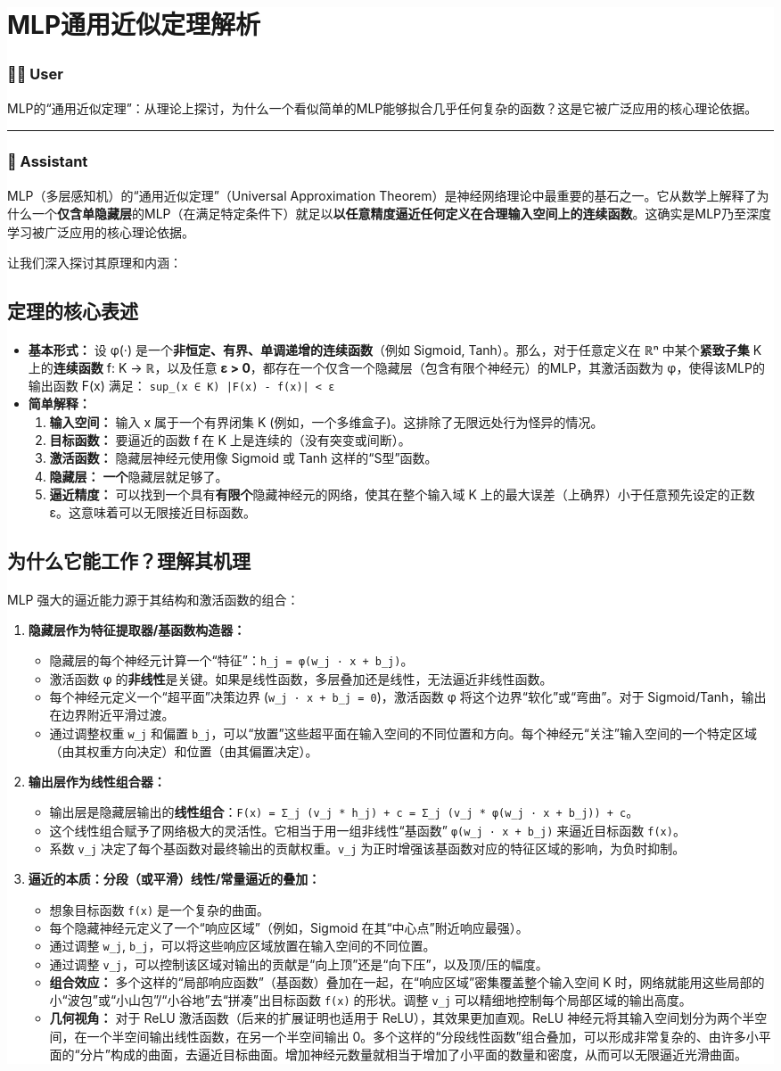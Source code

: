 # MLP通用近似定理解析

### 🧑‍💻 User

MLP的“通用近似定理”：从理论上探讨，为什么一个看似简单的MLP能够拟合几乎任何复杂的函数？这是它被广泛应用的核心理论依据。

---

### 🤖 Assistant

MLP（多层感知机）的“通用近似定理”（Universal Approximation Theorem）是神经网络理论中最重要的基石之一。它从数学上解释了为什么一个**仅含单隐藏层**的MLP（在满足特定条件下）就足以**以任意精度逼近任何定义在合理输入空间上的连续函数**。这确实是MLP乃至深度学习被广泛应用的核心理论依据。

让我们深入探讨其原理和内涵：

## 定理的核心表述

*   **基本形式：** 设 φ(·) 是一个**非恒定、有界、单调递增的连续函数**（例如 Sigmoid, Tanh）。那么，对于任意定义在 ℝⁿ 中某个**紧致子集** K 上的**连续函数** f: K → ℝ，以及任意 **ε > 0**，都存在一个仅含一个隐藏层（包含有限个神经元）的MLP，其激活函数为 φ，使得该MLP的输出函数 F(x) 满足：
    `sup_(x ∈ K) |F(x) - f(x)| < ε`
*   **简单解释：**
    1.  **输入空间：** 输入 x 属于一个有界闭集 K (例如，一个多维盒子)。这排除了无限远处行为怪异的情况。
    2.  **目标函数：** 要逼近的函数 f 在 K 上是连续的（没有突变或间断）。
    3.  **激活函数：** 隐藏层神经元使用像 Sigmoid 或 Tanh 这样的“S型”函数。
    4.  **隐藏层：** **一个**隐藏层就足够了。
    5.  **逼近精度：** 可以找到一个具有**有限个**隐藏神经元的网络，使其在整个输入域 K 上的最大误差（上确界）小于任意预先设定的正数 ε。这意味着可以无限接近目标函数。

## 为什么它能工作？理解其机理

MLP 强大的逼近能力源于其结构和激活函数的组合：

1.  **隐藏层作为特征提取器/基函数构造器：**
    *   隐藏层的每个神经元计算一个“特征”：`h_j = φ(w_j · x + b_j)`。
    *   激活函数 φ 的**非线性**是关键。如果是线性函数，多层叠加还是线性，无法逼近非线性函数。
    *   每个神经元定义一个“超平面”决策边界 (`w_j · x + b_j = 0`)，激活函数 φ 将这个边界“软化”或“弯曲”。对于 Sigmoid/Tanh，输出在边界附近平滑过渡。
    *   通过调整权重 `w_j` 和偏置 `b_j`，可以“放置”这些超平面在输入空间的不同位置和方向。每个神经元“关注”输入空间的一个特定区域（由其权重方向决定）和位置（由其偏置决定）。

2.  **输出层作为线性组合器：**
    *   输出层是隐藏层输出的**线性组合**：`F(x) = Σ_j (v_j * h_j) + c = Σ_j (v_j * φ(w_j · x + b_j)) + c`。
    *   这个线性组合赋予了网络极大的灵活性。它相当于用一组非线性“基函数” `φ(w_j · x + b_j)` 来逼近目标函数 `f(x)`。
    *   系数 `v_j` 决定了每个基函数对最终输出的贡献权重。`v_j` 为正时增强该基函数对应的特征区域的影响，为负时抑制。

3.  **逼近的本质：分段（或平滑）线性/常量逼近的叠加：**
    *   想象目标函数 `f(x)` 是一个复杂的曲面。
    *   每个隐藏神经元定义了一个“响应区域”（例如，Sigmoid 在其“中心点”附近响应最强）。
    *   通过调整 `w_j`, `b_j`，可以将这些响应区域放置在输入空间的不同位置。
    *   通过调整 `v_j`，可以控制该区域对输出的贡献是“向上顶”还是“向下压”，以及顶/压的幅度。
    *   **组合效应：** 多个这样的“局部响应函数”（基函数）叠加在一起，在“响应区域”密集覆盖整个输入空间 K 时，网络就能用这些局部的小“波包”或“小山包”/“小谷地”去“拼凑”出目标函数 `f(x)` 的形状。调整 `v_j` 可以精细地控制每个局部区域的输出高度。
    *   **几何视角：** 对于 ReLU 激活函数（后来的扩展证明也适用于 ReLU），其效果更加直观。ReLU 神经元将其输入空间划分为两个半空间，在一个半空间输出线性函数，在另一个半空间输出 0。多个这样的“分段线性函数”组合叠加，可以形成非常复杂的、由许多小平面的“分片”构成的曲面，去逼近目标曲面。增加神经元数量就相当于增加了小平面的数量和密度，从而可以无限逼近光滑曲面。
